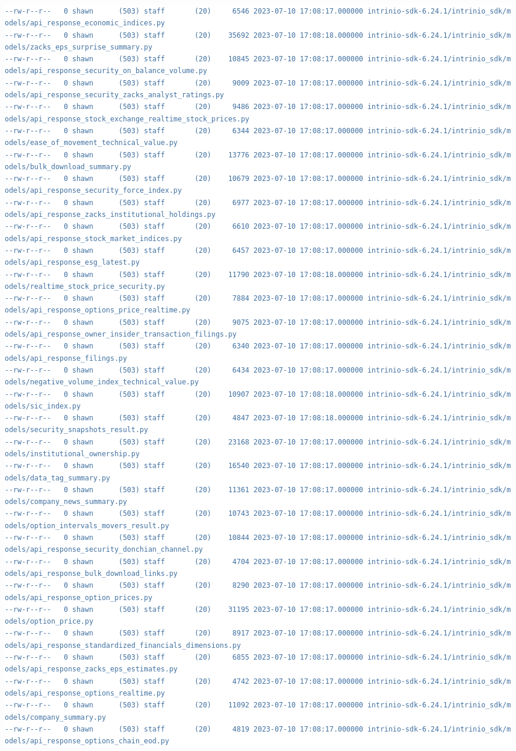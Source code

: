 ```diff
--rw-r--r--   0 shawn      (503) staff       (20)     6546 2023-07-10 17:08:17.000000 intrinio-sdk-6.24.1/intrinio_sdk/models/api_response_economic_indices.py
--rw-r--r--   0 shawn      (503) staff       (20)    35692 2023-07-10 17:08:18.000000 intrinio-sdk-6.24.1/intrinio_sdk/models/zacks_eps_surprise_summary.py
--rw-r--r--   0 shawn      (503) staff       (20)    10845 2023-07-10 17:08:17.000000 intrinio-sdk-6.24.1/intrinio_sdk/models/api_response_security_on_balance_volume.py
--rw-r--r--   0 shawn      (503) staff       (20)     9009 2023-07-10 17:08:17.000000 intrinio-sdk-6.24.1/intrinio_sdk/models/api_response_security_zacks_analyst_ratings.py
--rw-r--r--   0 shawn      (503) staff       (20)     9486 2023-07-10 17:08:17.000000 intrinio-sdk-6.24.1/intrinio_sdk/models/api_response_stock_exchange_realtime_stock_prices.py
--rw-r--r--   0 shawn      (503) staff       (20)     6344 2023-07-10 17:08:17.000000 intrinio-sdk-6.24.1/intrinio_sdk/models/ease_of_movement_technical_value.py
--rw-r--r--   0 shawn      (503) staff       (20)    13776 2023-07-10 17:08:17.000000 intrinio-sdk-6.24.1/intrinio_sdk/models/bulk_download_summary.py
--rw-r--r--   0 shawn      (503) staff       (20)    10679 2023-07-10 17:08:17.000000 intrinio-sdk-6.24.1/intrinio_sdk/models/api_response_security_force_index.py
--rw-r--r--   0 shawn      (503) staff       (20)     6977 2023-07-10 17:08:17.000000 intrinio-sdk-6.24.1/intrinio_sdk/models/api_response_zacks_institutional_holdings.py
--rw-r--r--   0 shawn      (503) staff       (20)     6610 2023-07-10 17:08:17.000000 intrinio-sdk-6.24.1/intrinio_sdk/models/api_response_stock_market_indices.py
--rw-r--r--   0 shawn      (503) staff       (20)     6457 2023-07-10 17:08:17.000000 intrinio-sdk-6.24.1/intrinio_sdk/models/api_response_esg_latest.py
--rw-r--r--   0 shawn      (503) staff       (20)    11790 2023-07-10 17:08:18.000000 intrinio-sdk-6.24.1/intrinio_sdk/models/realtime_stock_price_security.py
--rw-r--r--   0 shawn      (503) staff       (20)     7884 2023-07-10 17:08:17.000000 intrinio-sdk-6.24.1/intrinio_sdk/models/api_response_options_price_realtime.py
--rw-r--r--   0 shawn      (503) staff       (20)     9075 2023-07-10 17:08:17.000000 intrinio-sdk-6.24.1/intrinio_sdk/models/api_response_owner_insider_transaction_filings.py
--rw-r--r--   0 shawn      (503) staff       (20)     6340 2023-07-10 17:08:17.000000 intrinio-sdk-6.24.1/intrinio_sdk/models/api_response_filings.py
--rw-r--r--   0 shawn      (503) staff       (20)     6434 2023-07-10 17:08:17.000000 intrinio-sdk-6.24.1/intrinio_sdk/models/negative_volume_index_technical_value.py
--rw-r--r--   0 shawn      (503) staff       (20)    10907 2023-07-10 17:08:18.000000 intrinio-sdk-6.24.1/intrinio_sdk/models/sic_index.py
--rw-r--r--   0 shawn      (503) staff       (20)     4847 2023-07-10 17:08:18.000000 intrinio-sdk-6.24.1/intrinio_sdk/models/security_snapshots_result.py
--rw-r--r--   0 shawn      (503) staff       (20)    23168 2023-07-10 17:08:17.000000 intrinio-sdk-6.24.1/intrinio_sdk/models/institutional_ownership.py
--rw-r--r--   0 shawn      (503) staff       (20)    16540 2023-07-10 17:08:17.000000 intrinio-sdk-6.24.1/intrinio_sdk/models/data_tag_summary.py
--rw-r--r--   0 shawn      (503) staff       (20)    11361 2023-07-10 17:08:17.000000 intrinio-sdk-6.24.1/intrinio_sdk/models/company_news_summary.py
--rw-r--r--   0 shawn      (503) staff       (20)    10743 2023-07-10 17:08:17.000000 intrinio-sdk-6.24.1/intrinio_sdk/models/option_intervals_movers_result.py
--rw-r--r--   0 shawn      (503) staff       (20)    10844 2023-07-10 17:08:17.000000 intrinio-sdk-6.24.1/intrinio_sdk/models/api_response_security_donchian_channel.py
--rw-r--r--   0 shawn      (503) staff       (20)     4704 2023-07-10 17:08:17.000000 intrinio-sdk-6.24.1/intrinio_sdk/models/api_response_bulk_download_links.py
--rw-r--r--   0 shawn      (503) staff       (20)     8290 2023-07-10 17:08:17.000000 intrinio-sdk-6.24.1/intrinio_sdk/models/api_response_option_prices.py
--rw-r--r--   0 shawn      (503) staff       (20)    31195 2023-07-10 17:08:17.000000 intrinio-sdk-6.24.1/intrinio_sdk/models/option_price.py
--rw-r--r--   0 shawn      (503) staff       (20)     8917 2023-07-10 17:08:17.000000 intrinio-sdk-6.24.1/intrinio_sdk/models/api_response_standardized_financials_dimensions.py
--rw-r--r--   0 shawn      (503) staff       (20)     6855 2023-07-10 17:08:17.000000 intrinio-sdk-6.24.1/intrinio_sdk/models/api_response_zacks_eps_estimates.py
--rw-r--r--   0 shawn      (503) staff       (20)     4742 2023-07-10 17:08:17.000000 intrinio-sdk-6.24.1/intrinio_sdk/models/api_response_options_realtime.py
--rw-r--r--   0 shawn      (503) staff       (20)    11092 2023-07-10 17:08:17.000000 intrinio-sdk-6.24.1/intrinio_sdk/models/company_summary.py
--rw-r--r--   0 shawn      (503) staff       (20)     4819 2023-07-10 17:08:17.000000 intrinio-sdk-6.24.1/intrinio_sdk/models/api_response_options_chain_eod.py
```